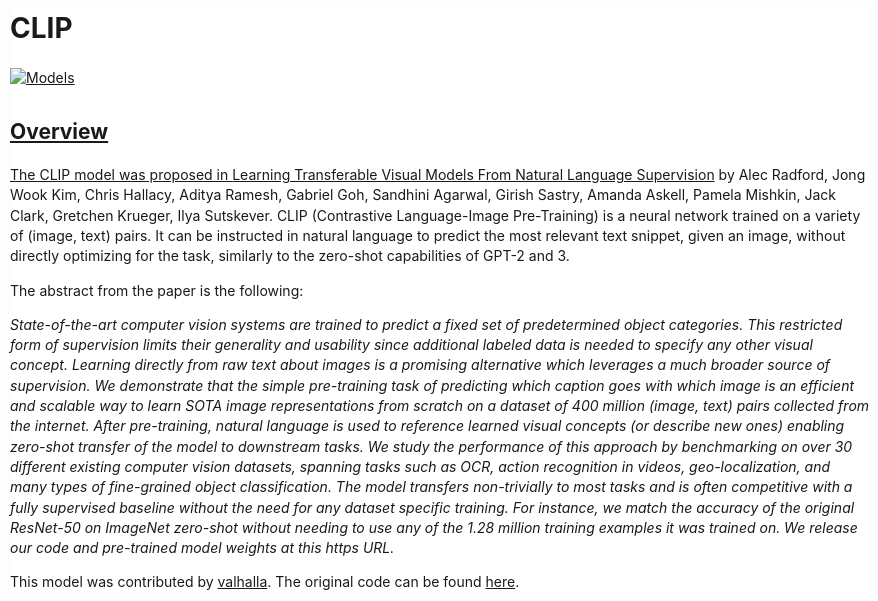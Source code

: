 

# CLIP

<div class="flex flex-wrap space-x-1">
<a href="https://huggingface.co/models?filter=clip">
<img alt="Models" src="https://img.shields.io/badge/All_model_pages-clip-blueviolet">
</div>

## Overview

The CLIP model was proposed in [Learning Transferable Visual Models From Natural Language Supervision](https://arxiv.org/abs/2103.00020) by Alec Radford, Jong Wook Kim, Chris Hallacy, Aditya Ramesh, Gabriel Goh,
Sandhini Agarwal, Girish Sastry, Amanda Askell, Pamela Mishkin, Jack Clark, Gretchen Krueger, Ilya Sutskever. CLIP
(Contrastive Language-Image Pre-Training) is a neural network trained on a variety of (image, text) pairs. It can be
instructed in natural language to predict the most relevant text snippet, given an image, without directly optimizing
for the task, similarly to the zero-shot capabilities of GPT-2 and 3.

The abstract from the paper is the following:

*State-of-the-art computer vision systems are trained to predict a fixed set of predetermined object categories. This
restricted form of supervision limits their generality and usability since additional labeled data is needed to specify
any other visual concept. Learning directly from raw text about images is a promising alternative which leverages a
much broader source of supervision. We demonstrate that the simple pre-training task of predicting which caption goes
with which image is an efficient and scalable way to learn SOTA image representations from scratch on a dataset of 400
million (image, text) pairs collected from the internet. After pre-training, natural language is used to reference
learned visual concepts (or describe new ones) enabling zero-shot transfer of the model to downstream tasks. We study
the performance of this approach by benchmarking on over 30 different existing computer vision datasets, spanning tasks
such as OCR, action recognition in videos, geo-localization, and many types of fine-grained object classification. The
model transfers non-trivially to most tasks and is often competitive with a fully supervised baseline without the need
for any dataset specific training. For instance, we match the accuracy of the original ResNet-50 on ImageNet zero-shot
without needing to use any of the 1.28 million training examples it was trained on. We release our code and pre-trained
model weights at this https URL.*

This model was contributed by [valhalla](https://huggingface.co/valhalla). The original code can be found [here](https://github.com/openai/CLIP).
